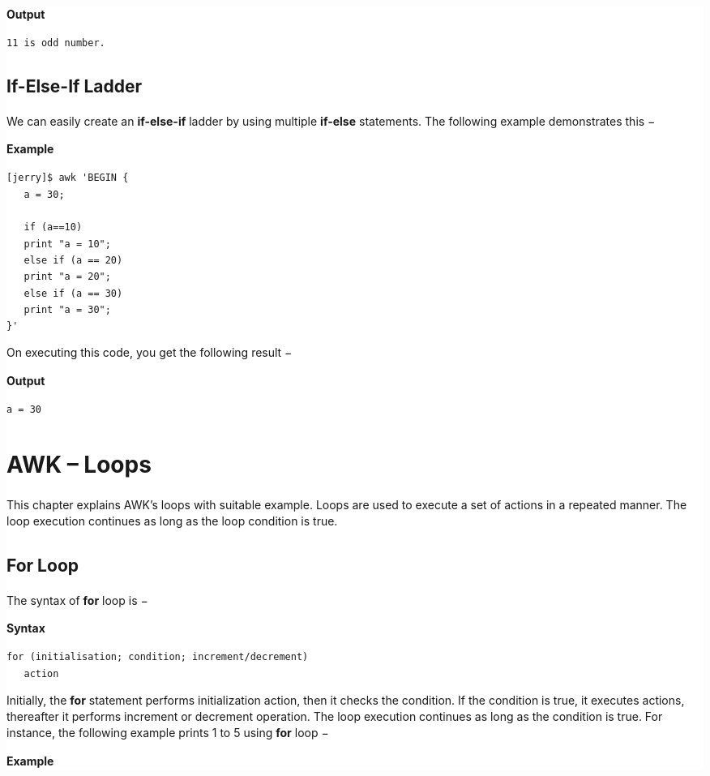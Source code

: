 **Output**

```
11 is odd number.
```

## If-Else-If Ladder

We can easily create an **if-else-if** ladder by using multiple **if-else** statements. The following example demonstrates this −

**Example**

```
[jerry]$ awk 'BEGIN {
   a = 30;
   
   if (a==10)
   print "a = 10";
   else if (a == 20)
   print "a = 20";
   else if (a == 30)
   print "a = 30";
}'
```

On executing this code, you get the following result −

**Output**

```
a = 30
```

# AWK – Loops

This chapter explains AWK’s loops with suitable example. Loops are  used to execute a set of actions in a repeated manner. The loop  execution continues as long as the loop condition is true.

## For Loop

The syntax of **for** loop is −

**Syntax**

```
for (initialisation; condition; increment/decrement)
   action
```

Initially, the **for** statement performs initialization action,  then it checks the condition. If the condition is true, it executes  actions, thereafter it performs increment or decrement operation. The  loop execution continues as long as the condition is true. For instance, the following example prints 1 to 5 using **for** loop −

**Example**
